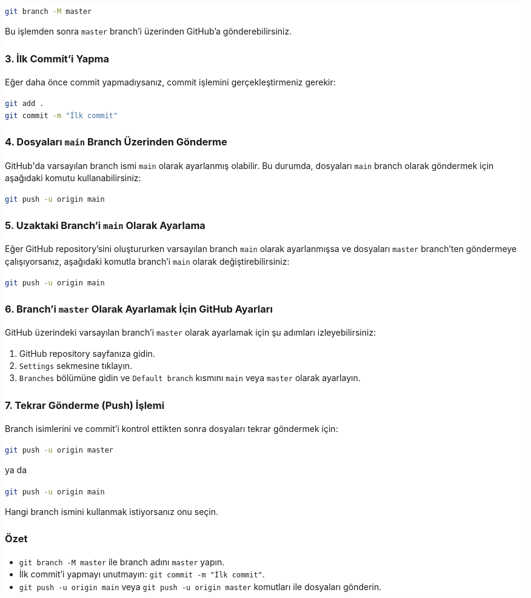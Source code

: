 ```bash
git branch -M master
```

Bu işlemden sonra `master` branch’i üzerinden GitHub’a gönderebilirsiniz.

### 3. İlk Commit’i Yapma

Eğer daha önce commit yapmadıysanız, commit işlemini gerçekleştirmeniz gerekir:

```bash
git add .
git commit -m "İlk commit"
```

### 4. Dosyaları `main` Branch Üzerinden Gönderme

GitHub'da varsayılan branch ismi `main` olarak ayarlanmış olabilir. Bu durumda, dosyaları `main` branch olarak göndermek için aşağıdaki komutu kullanabilirsiniz:

```bash
git push -u origin main
```

### 5. Uzaktaki Branch’i `main` Olarak Ayarlama

Eğer GitHub repository’sini oluştururken varsayılan branch `main` olarak ayarlanmışsa ve dosyaları `master` branch’ten göndermeye çalışıyorsanız, aşağıdaki komutla branch’i `main` olarak değiştirebilirsiniz:

```bash
git push -u origin main
```

### 6. Branch’i `master` Olarak Ayarlamak İçin GitHub Ayarları

GitHub üzerindeki varsayılan branch’i `master` olarak ayarlamak için şu adımları izleyebilirsiniz:

1. GitHub repository sayfanıza gidin.
2. `Settings` sekmesine tıklayın.
3. `Branches` bölümüne gidin ve `Default branch` kısmını `main` veya `master` olarak ayarlayın.

### 7. Tekrar Gönderme (Push) İşlemi

Branch isimlerini ve commit’i kontrol ettikten sonra dosyaları tekrar göndermek için:

```bash
git push -u origin master
```
ya da

```bash
git push -u origin main
```

Hangi branch ismini kullanmak istiyorsanız onu seçin.

### Özet
- `git branch -M master` ile branch adını `master` yapın.
- İlk commit’i yapmayı unutmayın: `git commit -m "İlk commit"`.
- `git push -u origin main` veya `git push -u origin master` komutları ile dosyaları gönderin.
